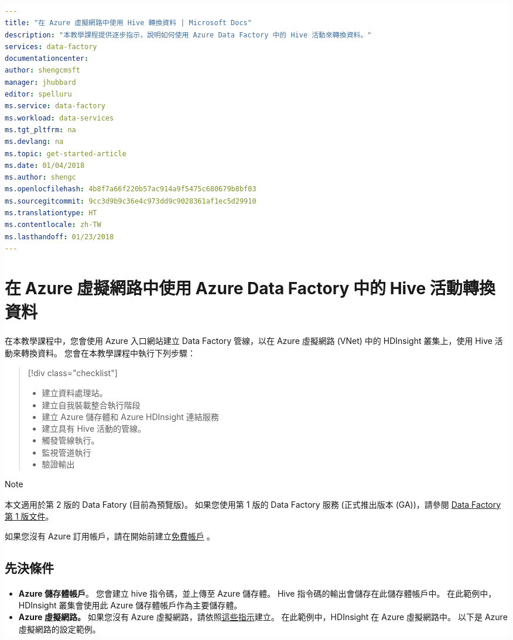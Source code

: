 ```yaml
---
title: "在 Azure 虛擬網路中使用 Hive 轉換資料 | Microsoft Docs"
description: "本教學課程提供逐步指示，說明如何使用 Azure Data Factory 中的 Hive 活動來轉換資料。"
services: data-factory
documentationcenter: 
author: shengcmsft
manager: jhubbard
editor: spelluru
ms.service: data-factory
ms.workload: data-services
ms.tgt_pltfrm: na
ms.devlang: na
ms.topic: get-started-article
ms.date: 01/04/2018
ms.author: shengc
ms.openlocfilehash: 4b8f7a66f220b57ac914a9f5475c680679b8bf03
ms.sourcegitcommit: 9cc3d9b9c36e4c973dd9c9028361af1ec5d29910
ms.translationtype: HT
ms.contentlocale: zh-TW
ms.lasthandoff: 01/23/2018
---
```

# <a name="transform-data-in-azure-virtual-network-using-hive-activity-in-azure-data-factory"></a>在 Azure 虛擬網路中使用 Azure Data Factory 中的 Hive 活動轉換資料
在本教學課程中，您會使用 Azure 入口網站建立 Data Factory 管線，以在 Azure 虛擬網路 (VNet) 中的 HDInsight 叢集上，使用 Hive 活動來轉換資料。 您會在本教學課程中執行下列步驟：

> [!div class="checklist"]
> * 建立資料處理站。 
> * 建立自我裝載整合執行階段
> * 建立 Azure 儲存體和 Azure HDInsight 連結服務
> * 建立具有 Hive 活動的管線。
> * 觸發管線執行。
> * 監視管道執行 
> * 驗證輸出

> [!NOTE]
> 本文適用於第 2 版的 Data Fatory (目前為預覽版)。 如果您使用第 1 版的 Data Factory 服務 (正式推出版本 (GA))，請參閱 [Data Factory 第 1 版文件](v1/data-factory-copy-data-from-azure-blob-storage-to-sql-database.md)。

如果您沒有 Azure 訂用帳戶，請在開始前建立[免費帳戶](https://azure.microsoft.com/free/) 。

## <a name="prerequisites"></a>先決條件
- **Azure 儲存體帳戶**。 您會建立 hive 指令碼，並上傳至 Azure 儲存體。 Hive 指令碼的輸出會儲存在此儲存體帳戶中。 在此範例中，HDInsight 叢集會使用此 Azure 儲存體帳戶作為主要儲存體。 
- **Azure 虛擬網路。** 如果您沒有 Azure 虛擬網路，請依照[這些指示](../virtual-network/virtual-network-get-started-vnet-subnet.md)建立。 在此範例中，HDInsight 在 Azure 虛擬網路中。 以下是 Azure 虛擬網路的設定範例。 
